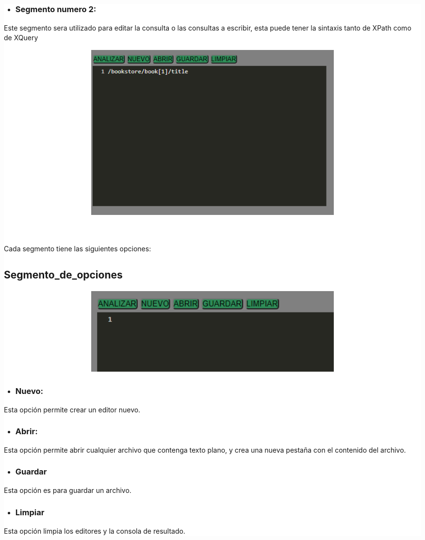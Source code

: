 * ### Segmento numero 2: 
Este segmento sera utilizado para editar la consulta o las consultas a escribir, esta puede tener la sintaxis tanto de XPath como de XQuery
<div style="text-align: justify">
<p align="center">
  <img src="imagenes/editor_xpath.png" width="500" alt="Segmento2">  
</p>
</div>
<br>
<br>
Cada segmento tiene las siguientes opciones:



## Segmento_de_opciones 
<div style="text-align: justify">
<p align="center">
  <img src="imagenes/segmento_opciones.png" width="500" alt="Menu">  
</p>
</div>


* ### Nuevo: 
Esta opción permite crear un editor nuevo.
* ### Abrir: 
Esta opción permite abrir cualquier archivo que contenga texto plano, y crea una nueva pestaña con el contenido del archivo.
* ### Guardar
Esta opción es para guardar un archivo.
* ### Limpiar
Esta opción limpia los editores y la consola de resultado.
<br>
